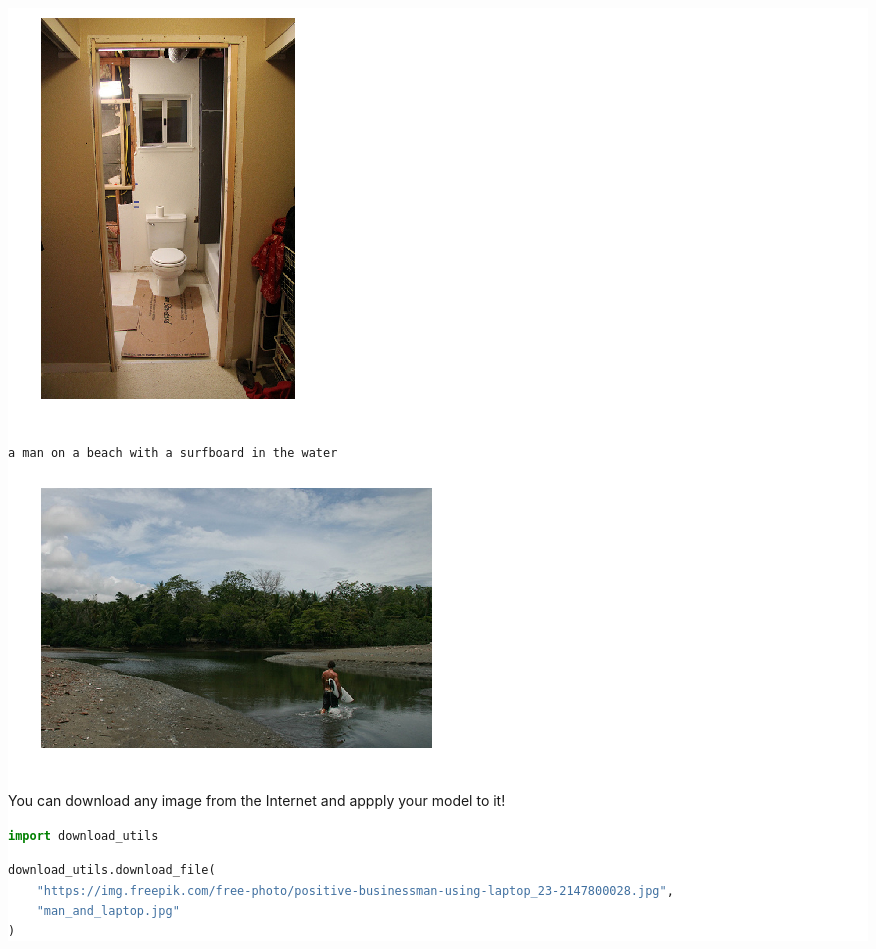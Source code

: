 ![png](https://raw.githubusercontent.com/karenyyy/Advanced_ML_HSE/master/Introduction-To-Deep-Learning/images/week6/output_68_18.png)


    a man on a beach with a surfboard in the water



![png](https://raw.githubusercontent.com/karenyyy/Advanced_ML_HSE/master/Introduction-To-Deep-Learning/images/week6/output_68_20.png)


You can download any image from the Internet and appply your model to it!


```python
import download_utils
```


```python
download_utils.download_file(
    "https://img.freepik.com/free-photo/positive-businessman-using-laptop_23-2147800028.jpg",
    "man_and_laptop.jpg"
)
```

